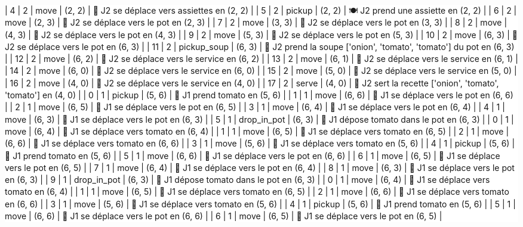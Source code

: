 |   4 | 2      | move         | (2, 2)   | 🚶 J2 se déplace vers assiettes en (2, 2) |
|   5 | 2      | pickup       | (2, 2)   | 🍽️ J2 prend une assiette en (2, 2) |
|   6 | 2      | move         | (2, 3)   | 🚶 J2 se déplace vers le pot en (2, 3) |
|   7 | 2      | move         | (3, 3)   | 🚶 J2 se déplace vers le pot en (3, 3) |
|   8 | 2      | move         | (4, 3)   | 🚶 J2 se déplace vers le pot en (4, 3) |
|   9 | 2      | move         | (5, 3)   | 🚶 J2 se déplace vers le pot en (5, 3) |
|  10 | 2      | move         | (6, 3)   | 🚶 J2 se déplace vers le pot en (6, 3) |
|  11 | 2      | pickup_soup  | (6, 3)   | 🍲 J2 prend la soupe ['onion', 'tomato', 'tomato'] du pot en (6, 3) |
|  12 | 2      | move         | (6, 2)   | 🚶 J2 se déplace vers le service en (6, 2) |
|  13 | 2      | move         | (6, 1)   | 🚶 J2 se déplace vers le service en (6, 1) |
|  14 | 2      | move         | (6, 0)   | 🚶 J2 se déplace vers le service en (6, 0) |
|  15 | 2      | move         | (5, 0)   | 🚶 J2 se déplace vers le service en (5, 0) |
|  16 | 2      | move         | (4, 0)   | 🚶 J2 se déplace vers le service en (4, 0) |
|  17 | 2      | serve        | (4, 0)   | 🎉 J2 sert la recette ['onion', 'tomato', 'tomato'] en (4, 0) |
|   0 | 1      | pickup       | (5, 6)   | 🥬 J1 prend tomato en (5, 6) |
|   1 | 1      | move         | (6, 6)   | 🚶 J1 se déplace vers le pot en (6, 6) |
|   2 | 1      | move         | (6, 5)   | 🚶 J1 se déplace vers le pot en (6, 5) |
|   3 | 1      | move         | (6, 4)   | 🚶 J1 se déplace vers le pot en (6, 4) |
|   4 | 1      | move         | (6, 3)   | 🚶 J1 se déplace vers le pot en (6, 3) |
|   5 | 1      | drop_in_pot  | (6, 3)   | 🍲 J1 dépose tomato dans le pot en (6, 3) |
|   0 | 1      | move         | (6, 4)   | 🚶 J1 se déplace vers tomato en (6, 4) |
|   1 | 1      | move         | (6, 5)   | 🚶 J1 se déplace vers tomato en (6, 5) |
|   2 | 1      | move         | (6, 6)   | 🚶 J1 se déplace vers tomato en (6, 6) |
|   3 | 1      | move         | (5, 6)   | 🚶 J1 se déplace vers tomato en (5, 6) |
|   4 | 1      | pickup       | (5, 6)   | 🥬 J1 prend tomato en (5, 6) |
|   5 | 1      | move         | (6, 6)   | 🚶 J1 se déplace vers le pot en (6, 6) |
|   6 | 1      | move         | (6, 5)   | 🚶 J1 se déplace vers le pot en (6, 5) |
|   7 | 1      | move         | (6, 4)   | 🚶 J1 se déplace vers le pot en (6, 4) |
|   8 | 1      | move         | (6, 3)   | 🚶 J1 se déplace vers le pot en (6, 3) |
|   9 | 1      | drop_in_pot  | (6, 3)   | 🍲 J1 dépose tomato dans le pot en (6, 3) |
|   0 | 1      | move         | (6, 4)   | 🚶 J1 se déplace vers tomato en (6, 4) |
|   1 | 1      | move         | (6, 5)   | 🚶 J1 se déplace vers tomato en (6, 5) |
|   2 | 1      | move         | (6, 6)   | 🚶 J1 se déplace vers tomato en (6, 6) |
|   3 | 1      | move         | (5, 6)   | 🚶 J1 se déplace vers tomato en (5, 6) |
|   4 | 1      | pickup       | (5, 6)   | 🥬 J1 prend tomato en (5, 6) |
|   5 | 1      | move         | (6, 6)   | 🚶 J1 se déplace vers le pot en (6, 6) |
|   6 | 1      | move         | (6, 5)   | 🚶 J1 se déplace vers le pot en (6, 5) |